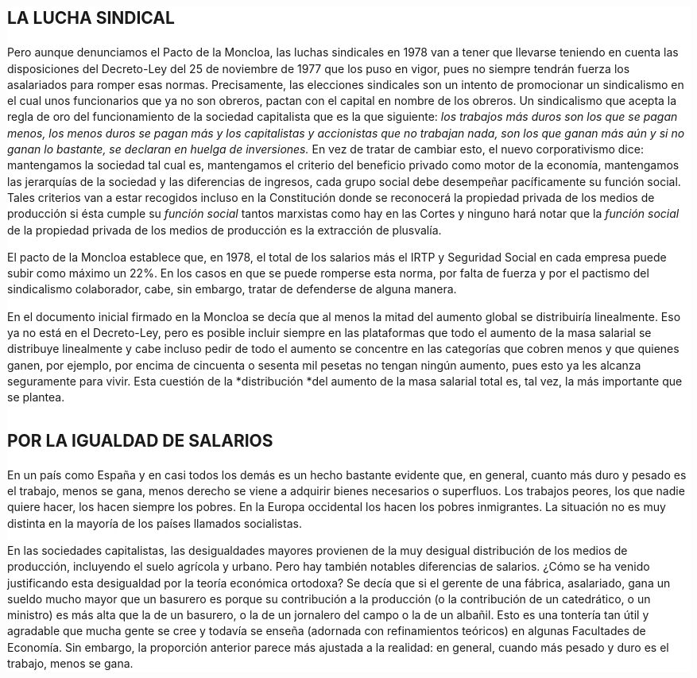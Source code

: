 LA LUCHA SINDICAL
-----------------

Pero aunque denunciamos el Pacto de la Moncloa, las luchas sindicales en
1978 van a tener que llevarse teniendo en cuenta las disposiciones del
Decreto-Ley del 25 de noviembre de 1977 que los puso en vigor, pues no
siempre tendrán fuerza los asalariados para romper esas normas.
Precisamente, las elecciones sindicales son un intento de promocionar un
sindicalismo en el cual unos funcionarios que ya no son obreros, pactan
con el capital en nombre de los obreros. Un sindicalismo que acepta la
regla de oro del funcionamiento de la sociedad capitalista que es la que
siguiente: *los trabajos más duros son los que se pagan menos, los menos
duros se pagan más y los capitalistas y accionistas que no trabajan
nada, son los que ganan más aún y si no ganan lo bastante, se declaran
en huelga de inversiones.* En vez de tratar de cambiar esto, el nuevo
corporativismo dice: mantengamos la sociedad tal cual es, mantengamos el
criterio del beneficio privado como motor de la economía, mantengamos
las jerarquías de la sociedad y las diferencias de ingresos, cada grupo
social debe desempeñar pacíficamente su función social. Tales criterios
van a estar recogidos incluso en la Constitución donde se reconocerá la
propiedad privada de los medios de producción si ésta cumple su *función
social* tantos marxistas como hay en las Cortes y ninguno hará notar que
la *función social* de la propiedad privada de los medios de producción
es la extracción de plusvalía.

El pacto de la Moncloa establece que, en 1978, el total de los salarios
más el IRTP y Seguridad Social en cada empresa puede subir como máximo
un 22%. En los casos en que se puede romperse esta norma, por falta de
fuerza y por el pactismo del sindicalismo colaborador, cabe, sin
embargo, tratar de defenderse de alguna manera.

En el documento inicial firmado en la Moncloa se decía que al menos la
mitad del aumento global se distribuiría linealmente. Eso ya no está en
el Decreto-Ley, pero es posible incluir siempre en las plataformas que
todo el aumento de la masa salarial se distribuye linealmente y cabe
incluso pedir de todo el aumento se concentre en las categorías que
cobren menos y que quienes ganen, por ejemplo, por encima de cincuenta o
sesenta mil pesetas no tengan ningún aumento, pues esto ya les alcanza
seguramente para vivir. Esta cuestión de la *distribución *del aumento
de la masa salarial total es, tal vez, la más importante que se plantea.

POR LA IGUALDAD DE SALARIOS
---------------------------

En un país como España y en casi todos los demás es un hecho bastante
evidente que, en general, cuanto más duro y pesado es el trabajo, menos
se gana, menos derecho se viene a adquirir bienes necesarios o
superfluos. Los trabajos peores, los que nadie quiere hacer, los hacen
siempre los pobres. En la Europa occidental los hacen los pobres
inmigrantes. La situación no es muy distinta en la mayoría de los países
llamados socialistas.

En las sociedades capitalistas, las desigualdades mayores provienen de
la muy desigual distribución de los medios de producción, incluyendo el
suelo agrícola y urbano. Pero hay también notables diferencias de
salarios. ¿Cómo se ha venido justificando esta desigualdad por la teoría
económica ortodoxa? Se decía que si el gerente de una fábrica,
asalariado, gana un sueldo mucho mayor que un basurero es porque su
contribución a la producción (o la contribución de un catedrático, o un
ministro) es más alta que la de un basurero, o la de un jornalero del
campo o la de un albañil. Esto es una tontería tan útil y agradable que
mucha gente se cree y todavía se enseña (adornada con refinamientos
teóricos) en algunas Facultades de Economía. Sin embargo, la proporción
anterior parece más ajustada a la realidad: en general, cuando más
pesado y duro es el trabajo, menos se gana.
